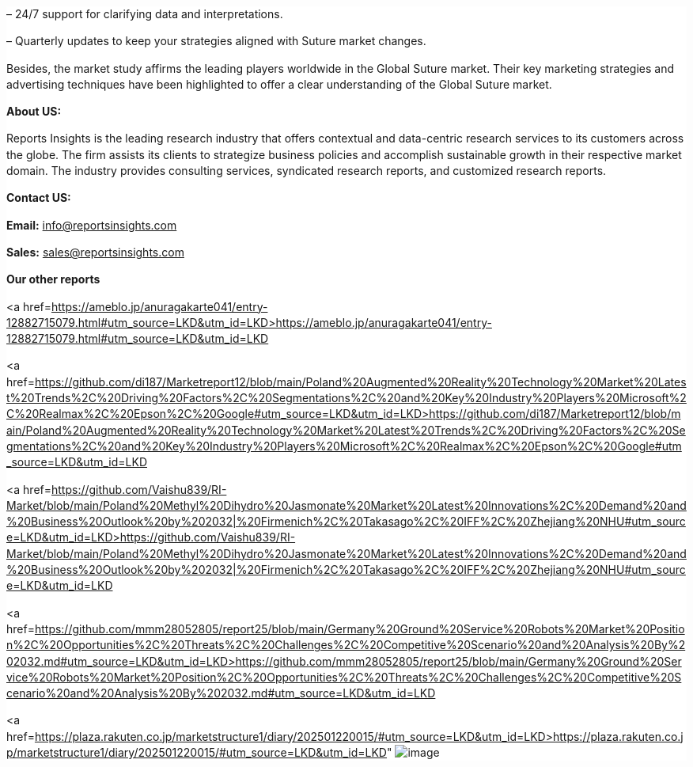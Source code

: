 – 24/7 support for clarifying data and interpretations.

– Quarterly updates to keep your strategies aligned with Suture market changes.

Besides, the market study affirms the leading players worldwide in the Global Suture market. Their key marketing strategies and advertising techniques have been highlighted to offer a clear understanding of the Global Suture market.

<strong><strong>About US</strong>:</strong>

Reports Insights is the leading research industry that offers contextual and data-centric research services to its customers across the globe. The firm assists its clients to strategize business policies and accomplish sustainable growth in their respective market domain. The industry provides consulting services, syndicated research reports, and customized research reports.

<strong>Contact US:</strong>

<p class=><b>Email:</b> <a href=mailto:info@reportsinsights.com>info@reportsinsights.com</a></p>
<p class=><b>Sales:</b> <a href=mailto:sales@reportsinsights.com>sales@reportsinsights.com</a></p>

<strong>Our other reports</strong>

<a href=https://ameblo.jp/anuragakarte041/entry-12882715079.html#utm_source=LKD&utm_id=LKD>https://ameblo.jp/anuragakarte041/entry-12882715079.html#utm_source=LKD&utm_id=LKD</a>

<a href=https://github.com/di187/Marketreport12/blob/main/Poland%20Augmented%20Reality%20Technology%20Market%20Latest%20Trends%2C%20Driving%20Factors%2C%20Segmentations%2C%20and%20Key%20Industry%20Players%20Microsoft%2C%20Realmax%2C%20Epson%2C%20Google#utm_source=LKD&utm_id=LKD>https://github.com/di187/Marketreport12/blob/main/Poland%20Augmented%20Reality%20Technology%20Market%20Latest%20Trends%2C%20Driving%20Factors%2C%20Segmentations%2C%20and%20Key%20Industry%20Players%20Microsoft%2C%20Realmax%2C%20Epson%2C%20Google#utm_source=LKD&utm_id=LKD</a>

<a href=https://github.com/Vaishu839/RI-Market/blob/main/Poland%20Methyl%20Dihydro%20Jasmonate%20Market%20Latest%20Innovations%2C%20Demand%20and%20Business%20Outlook%20by%202032|%20Firmenich%2C%20Takasago%2C%20IFF%2C%20Zhejiang%20NHU#utm_source=LKD&utm_id=LKD>https://github.com/Vaishu839/RI-Market/blob/main/Poland%20Methyl%20Dihydro%20Jasmonate%20Market%20Latest%20Innovations%2C%20Demand%20and%20Business%20Outlook%20by%202032|%20Firmenich%2C%20Takasago%2C%20IFF%2C%20Zhejiang%20NHU#utm_source=LKD&utm_id=LKD</a>

<a href=https://github.com/mmm28052805/report25/blob/main/Germany%20Ground%20Service%20Robots%20Market%20Position%2C%20Opportunities%2C%20Threats%2C%20Challenges%2C%20Competitive%20Scenario%20and%20Analysis%20By%202032.md#utm_source=LKD&utm_id=LKD>https://github.com/mmm28052805/report25/blob/main/Germany%20Ground%20Service%20Robots%20Market%20Position%2C%20Opportunities%2C%20Threats%2C%20Challenges%2C%20Competitive%20Scenario%20and%20Analysis%20By%202032.md#utm_source=LKD&utm_id=LKD</a>

<a href=https://plaza.rakuten.co.jp/marketstructure1/diary/202501220015/#utm_source=LKD&utm_id=LKD>https://plaza.rakuten.co.jp/marketstructure1/diary/202501220015/#utm_source=LKD&utm_id=LKD</a>"
![image](https://github.com/user-attachments/assets/2766722b-d1ff-430f-bb9e-0743b27b7347)
